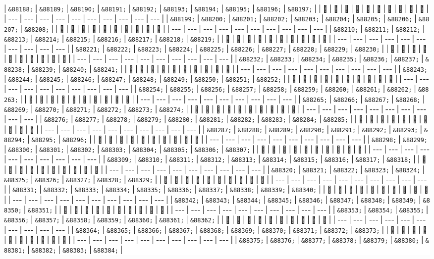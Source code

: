 | `&88188;` | `&88189;` | `&88190;` | `&88191;` | `&88192;` | `&88193;` | `&88194;` | `&88195;` | `&88196;` | `&88197;` | 
| &#88199; | &#88200; | &#88201; | &#88202; | &#88203; | &#88204; | &#88205; | &#88206; | &#88207; | &#88208; | 
|  --- |  --- |  --- |  --- |  --- |  --- |  --- |  --- |  --- |  --- | 
| `&88199;` | `&88200;` | `&88201;` | `&88202;` | `&88203;` | `&88204;` | `&88205;` | `&88206;` | `&88207;` | `&88208;` | 
| &#88210; | &#88211; | &#88212; | &#88213; | &#88214; | &#88215; | &#88216; | &#88217; | &#88218; | &#88219; | 
|  --- |  --- |  --- |  --- |  --- |  --- |  --- |  --- |  --- |  --- | 
| `&88210;` | `&88211;` | `&88212;` | `&88213;` | `&88214;` | `&88215;` | `&88216;` | `&88217;` | `&88218;` | `&88219;` | 
| &#88221; | &#88222; | &#88223; | &#88224; | &#88225; | &#88226; | &#88227; | &#88228; | &#88229; | &#88230; | 
|  --- |  --- |  --- |  --- |  --- |  --- |  --- |  --- |  --- |  --- | 
| `&88221;` | `&88222;` | `&88223;` | `&88224;` | `&88225;` | `&88226;` | `&88227;` | `&88228;` | `&88229;` | `&88230;` | 
| &#88232; | &#88233; | &#88234; | &#88235; | &#88236; | &#88237; | &#88238; | &#88239; | &#88240; | &#88241; | 
|  --- |  --- |  --- |  --- |  --- |  --- |  --- |  --- |  --- |  --- | 
| `&88232;` | `&88233;` | `&88234;` | `&88235;` | `&88236;` | `&88237;` | `&88238;` | `&88239;` | `&88240;` | `&88241;` | 
| &#88243; | &#88244; | &#88245; | &#88246; | &#88247; | &#88248; | &#88249; | &#88250; | &#88251; | &#88252; | 
|  --- |  --- |  --- |  --- |  --- |  --- |  --- |  --- |  --- |  --- | 
| `&88243;` | `&88244;` | `&88245;` | `&88246;` | `&88247;` | `&88248;` | `&88249;` | `&88250;` | `&88251;` | `&88252;` | 
| &#88254; | &#88255; | &#88256; | &#88257; | &#88258; | &#88259; | &#88260; | &#88261; | &#88262; | &#88263; | 
|  --- |  --- |  --- |  --- |  --- |  --- |  --- |  --- |  --- |  --- | 
| `&88254;` | `&88255;` | `&88256;` | `&88257;` | `&88258;` | `&88259;` | `&88260;` | `&88261;` | `&88262;` | `&88263;` | 
| &#88265; | &#88266; | &#88267; | &#88268; | &#88269; | &#88270; | &#88271; | &#88272; | &#88273; | &#88274; | 
|  --- |  --- |  --- |  --- |  --- |  --- |  --- |  --- |  --- |  --- | 
| `&88265;` | `&88266;` | `&88267;` | `&88268;` | `&88269;` | `&88270;` | `&88271;` | `&88272;` | `&88273;` | `&88274;` | 
| &#88276; | &#88277; | &#88278; | &#88279; | &#88280; | &#88281; | &#88282; | &#88283; | &#88284; | &#88285; | 
|  --- |  --- |  --- |  --- |  --- |  --- |  --- |  --- |  --- |  --- | 
| `&88276;` | `&88277;` | `&88278;` | `&88279;` | `&88280;` | `&88281;` | `&88282;` | `&88283;` | `&88284;` | `&88285;` | 
| &#88287; | &#88288; | &#88289; | &#88290; | &#88291; | &#88292; | &#88293; | &#88294; | &#88295; | &#88296; | 
|  --- |  --- |  --- |  --- |  --- |  --- |  --- |  --- |  --- |  --- | 
| `&88287;` | `&88288;` | `&88289;` | `&88290;` | `&88291;` | `&88292;` | `&88293;` | `&88294;` | `&88295;` | `&88296;` | 
| &#88298; | &#88299; | &#88300; | &#88301; | &#88302; | &#88303; | &#88304; | &#88305; | &#88306; | &#88307; | 
|  --- |  --- |  --- |  --- |  --- |  --- |  --- |  --- |  --- |  --- | 
| `&88298;` | `&88299;` | `&88300;` | `&88301;` | `&88302;` | `&88303;` | `&88304;` | `&88305;` | `&88306;` | `&88307;` | 
| &#88309; | &#88310; | &#88311; | &#88312; | &#88313; | &#88314; | &#88315; | &#88316; | &#88317; | &#88318; | 
|  --- |  --- |  --- |  --- |  --- |  --- |  --- |  --- |  --- |  --- | 
| `&88309;` | `&88310;` | `&88311;` | `&88312;` | `&88313;` | `&88314;` | `&88315;` | `&88316;` | `&88317;` | `&88318;` | 
| &#88320; | &#88321; | &#88322; | &#88323; | &#88324; | &#88325; | &#88326; | &#88327; | &#88328; | &#88329; | 
|  --- |  --- |  --- |  --- |  --- |  --- |  --- |  --- |  --- |  --- | 
| `&88320;` | `&88321;` | `&88322;` | `&88323;` | `&88324;` | `&88325;` | `&88326;` | `&88327;` | `&88328;` | `&88329;` | 
| &#88331; | &#88332; | &#88333; | &#88334; | &#88335; | &#88336; | &#88337; | &#88338; | &#88339; | &#88340; | 
|  --- |  --- |  --- |  --- |  --- |  --- |  --- |  --- |  --- |  --- | 
| `&88331;` | `&88332;` | `&88333;` | `&88334;` | `&88335;` | `&88336;` | `&88337;` | `&88338;` | `&88339;` | `&88340;` | 
| &#88342; | &#88343; | &#88344; | &#88345; | &#88346; | &#88347; | &#88348; | &#88349; | &#88350; | &#88351; | 
|  --- |  --- |  --- |  --- |  --- |  --- |  --- |  --- |  --- |  --- | 
| `&88342;` | `&88343;` | `&88344;` | `&88345;` | `&88346;` | `&88347;` | `&88348;` | `&88349;` | `&88350;` | `&88351;` | 
| &#88353; | &#88354; | &#88355; | &#88356; | &#88357; | &#88358; | &#88359; | &#88360; | &#88361; | &#88362; | 
|  --- |  --- |  --- |  --- |  --- |  --- |  --- |  --- |  --- |  --- | 
| `&88353;` | `&88354;` | `&88355;` | `&88356;` | `&88357;` | `&88358;` | `&88359;` | `&88360;` | `&88361;` | `&88362;` | 
| &#88364; | &#88365; | &#88366; | &#88367; | &#88368; | &#88369; | &#88370; | &#88371; | &#88372; | &#88373; | 
|  --- |  --- |  --- |  --- |  --- |  --- |  --- |  --- |  --- |  --- | 
| `&88364;` | `&88365;` | `&88366;` | `&88367;` | `&88368;` | `&88369;` | `&88370;` | `&88371;` | `&88372;` | `&88373;` | 
| &#88375; | &#88376; | &#88377; | &#88378; | &#88379; | &#88380; | &#88381; | &#88382; | &#88383; | &#88384; | 
|  --- |  --- |  --- |  --- |  --- |  --- |  --- |  --- |  --- |  --- | 
| `&88375;` | `&88376;` | `&88377;` | `&88378;` | `&88379;` | `&88380;` | `&88381;` | `&88382;` | `&88383;` | `&88384;` | 